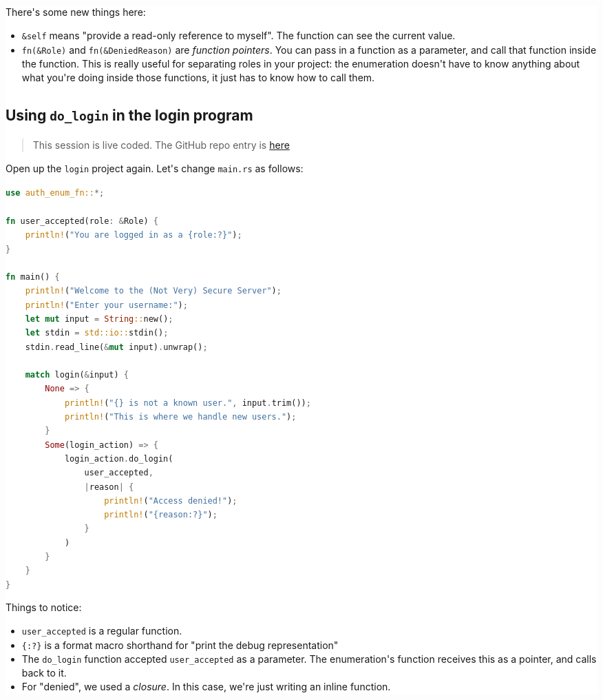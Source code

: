 There's some new things here:
* `&self` means "provide a read-only reference to myself". The function can see the current value.
* `fn(&Role)` and `fn(&DeniedReason)` are *function pointers*. You can pass in a function as a parameter, and call that function inside the function. This is really useful for separating roles in your project: the enumeration doesn't have to know anything about what you're doing inside those functions, it just has to know how to call them.

## Using `do_login` in the login program

> This session is live coded. The GitHub repo entry is [here](/src/auth_enum_fn_exe/)

Open up the `login` project again. Let's change `main.rs` as follows:

```rust
use auth_enum_fn::*;

fn user_accepted(role: &Role) {
    println!("You are logged in as a {role:?}");
}

fn main() {
    println!("Welcome to the (Not Very) Secure Server");
    println!("Enter your username:");
    let mut input = String::new();
    let stdin = std::io::stdin();
    stdin.read_line(&mut input).unwrap();

    match login(&input) {
        None => {
            println!("{} is not a known user.", input.trim());
            println!("This is where we handle new users.");
        }
        Some(login_action) => {
            login_action.do_login(
                user_accepted, 
                |reason| {
                    println!("Access denied!");
                    println!("{reason:?}");
                }
            )
        }
    }
}
```

Things to notice:
* `user_accepted` is a regular function.
* `{:?}` is a format macro shorthand for "print the debug representation"
* The `do_login` function accepted `user_accepted` as a parameter. The enumeration's function receives this as a pointer, and calls back to it.
* For "denied", we used a *closure*. In this case, we're just writing an inline function.
